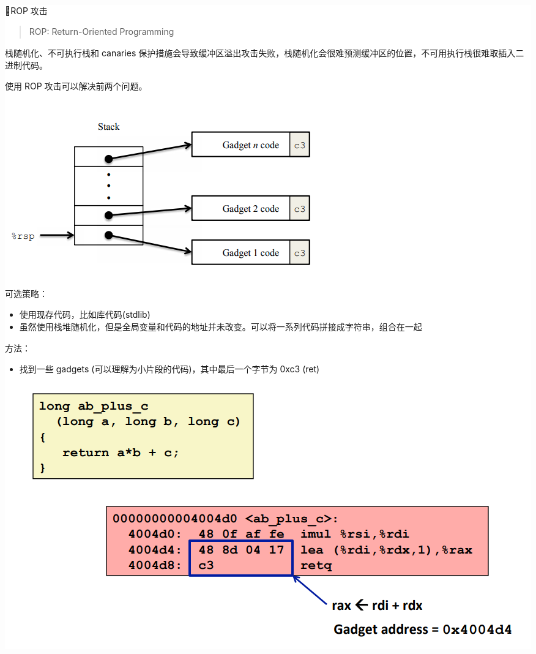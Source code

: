 🔵ROP 攻击

> ROP: Return-Oriented Programming

栈随机化、不可执行栈和 canaries 保护措施会导致缓冲区溢出攻击失败，栈随机化会很难预测缓冲区的位置，不可用执行栈很难取插入二进制代码。

使用 ROP 攻击可以解决前两个问题。

![image-20220908103826691](csapp.assets/image-20220908103826691.png)

可选策略：

* 使用现存代码，比如库代码(stdlib)
* 虽然使用栈堆随机化，但是全局变量和代码的地址并未改变。可以将一系列代码拼接成字符串，组合在一起

方法：

* 找到一些 gadgets (可以理解为小片段的代码)，其中最后一个字节为 0xc3 (ret)

  ![image-20220907131921265](csapp.assets/image-20220907131921265.png)

